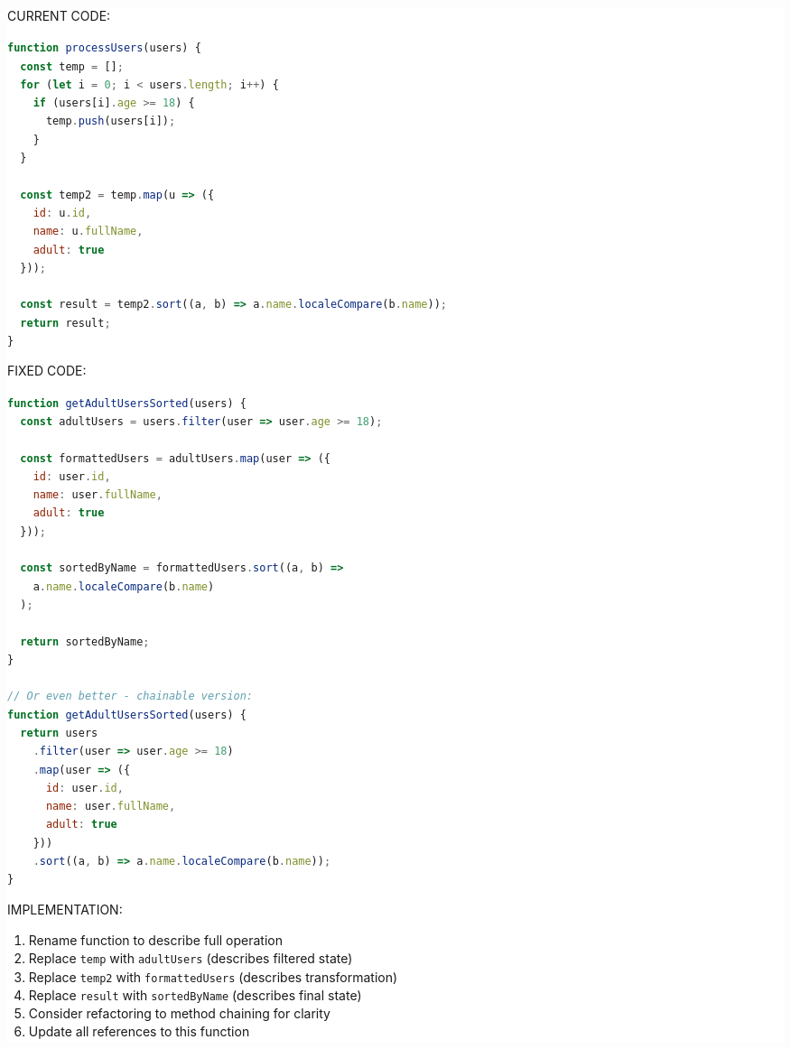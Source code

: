 CURRENT CODE:
```javascript
function processUsers(users) {
  const temp = [];
  for (let i = 0; i < users.length; i++) {
    if (users[i].age >= 18) {
      temp.push(users[i]);
    }
  }
  
  const temp2 = temp.map(u => ({
    id: u.id,
    name: u.fullName,
    adult: true
  }));
  
  const result = temp2.sort((a, b) => a.name.localeCompare(b.name));
  return result;
}
```

FIXED CODE:
```javascript
function getAdultUsersSorted(users) {
  const adultUsers = users.filter(user => user.age >= 18);
  
  const formattedUsers = adultUsers.map(user => ({
    id: user.id,
    name: user.fullName,
    adult: true
  }));
  
  const sortedByName = formattedUsers.sort((a, b) => 
    a.name.localeCompare(b.name)
  );
  
  return sortedByName;
}

// Or even better - chainable version:
function getAdultUsersSorted(users) {
  return users
    .filter(user => user.age >= 18)
    .map(user => ({
      id: user.id,
      name: user.fullName,
      adult: true
    }))
    .sort((a, b) => a.name.localeCompare(b.name));
}
```

IMPLEMENTATION:
1. Rename function to describe full operation
2. Replace `temp` with `adultUsers` (describes filtered state)
3. Replace `temp2` with `formattedUsers` (describes transformation)
4. Replace `result` with `sortedByName` (describes final state)
5. Consider refactoring to method chaining for clarity
6. Update all references to this function
